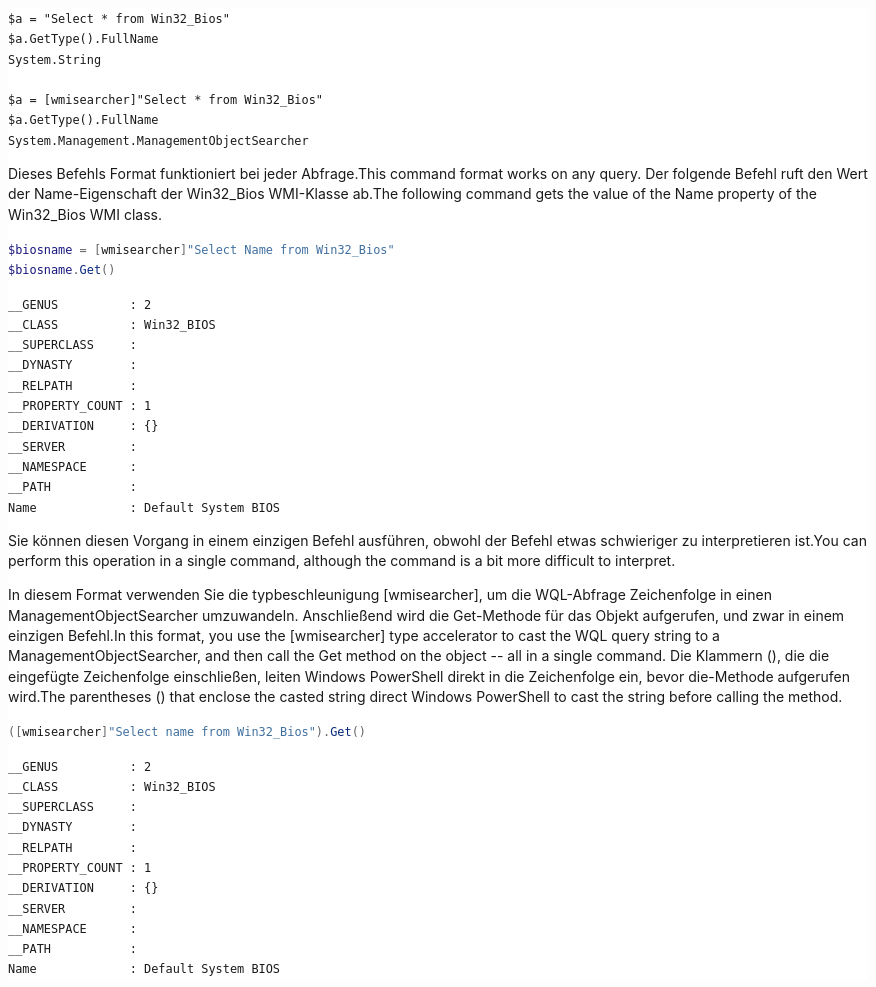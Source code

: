 ```
$a = "Select * from Win32_Bios"
$a.GetType().FullName
System.String

$a = [wmisearcher]"Select * from Win32_Bios"
$a.GetType().FullName
System.Management.ManagementObjectSearcher
```

<span data-ttu-id="86e2a-165">Dieses Befehls Format funktioniert bei jeder Abfrage.</span><span class="sxs-lookup"><span data-stu-id="86e2a-165">This command format works on any query.</span></span> <span data-ttu-id="86e2a-166">Der folgende Befehl ruft den Wert der Name-Eigenschaft der Win32_Bios WMI-Klasse ab.</span><span class="sxs-lookup"><span data-stu-id="86e2a-166">The following command gets the value of the Name property of the Win32_Bios WMI class.</span></span>

```powershell
$biosname = [wmisearcher]"Select Name from Win32_Bios"
$biosname.Get()
```

```output
__GENUS          : 2
__CLASS          : Win32_BIOS
__SUPERCLASS     :
__DYNASTY        :
__RELPATH        :
__PROPERTY_COUNT : 1
__DERIVATION     : {}
__SERVER         :
__NAMESPACE      :
__PATH           :
Name             : Default System BIOS
```

<span data-ttu-id="86e2a-167">Sie können diesen Vorgang in einem einzigen Befehl ausführen, obwohl der Befehl etwas schwieriger zu interpretieren ist.</span><span class="sxs-lookup"><span data-stu-id="86e2a-167">You can perform this operation in a single command, although the command is a bit more difficult to interpret.</span></span>

<span data-ttu-id="86e2a-168">In diesem Format verwenden Sie die typbeschleunigung [wmisearcher], um die WQL-Abfrage Zeichenfolge in einen ManagementObjectSearcher umzuwandeln. Anschließend wird die Get-Methode für das Objekt aufgerufen, und zwar in einem einzigen Befehl.</span><span class="sxs-lookup"><span data-stu-id="86e2a-168">In this format, you use the [wmisearcher] type accelerator to cast the WQL query string to a ManagementObjectSearcher, and then call the Get method on the object -- all in a single command.</span></span> <span data-ttu-id="86e2a-169">Die Klammern (), die die eingefügte Zeichenfolge einschließen, leiten Windows PowerShell direkt in die Zeichenfolge ein, bevor die-Methode aufgerufen wird.</span><span class="sxs-lookup"><span data-stu-id="86e2a-169">The parentheses () that enclose the casted string direct Windows PowerShell to cast the string before calling the method.</span></span>

```powershell
([wmisearcher]"Select name from Win32_Bios").Get()
```

```output
__GENUS          : 2
__CLASS          : Win32_BIOS
__SUPERCLASS     :
__DYNASTY        :
__RELPATH        :
__PROPERTY_COUNT : 1
__DERIVATION     : {}
__SERVER         :
__NAMESPACE      :
__PATH           :
Name             : Default System BIOS
```
